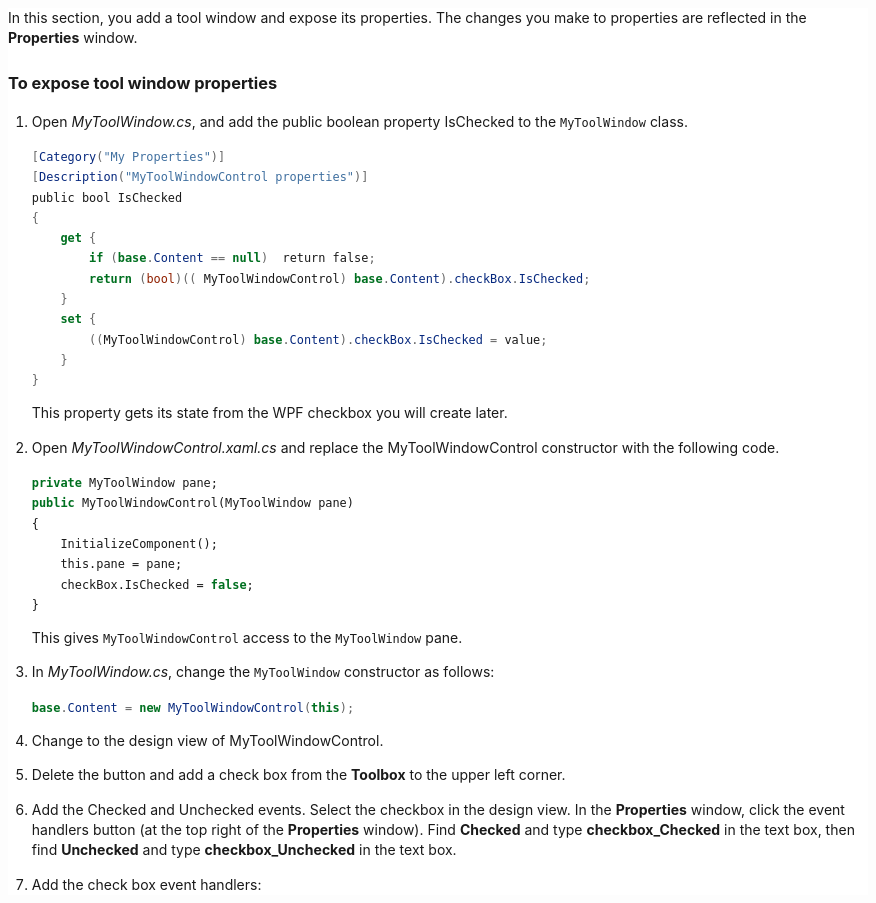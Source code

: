 In this section, you add a tool window and expose its properties. The changes you make to properties are reflected in the **Properties** window.

### To expose tool window properties

1. Open *MyToolWindow.cs*, and add the public boolean property IsChecked to the `MyToolWindow` class.

    ```csharp
    [Category("My Properties")]
    [Description("MyToolWindowControl properties")]
    public bool IsChecked
    {
        get {
            if (base.Content == null)  return false;
            return (bool)(( MyToolWindowControl) base.Content).checkBox.IsChecked;
        }
        set {
            ((MyToolWindowControl) base.Content).checkBox.IsChecked = value;
        }
    }
    ```

     This property gets its state from the WPF checkbox you will create later.

2. Open *MyToolWindowControl.xaml.cs* and replace the MyToolWindowControl constructor with the following code.

    ```vb
    private MyToolWindow pane;
    public MyToolWindowControl(MyToolWindow pane)
    {
        InitializeComponent();
        this.pane = pane;
        checkBox.IsChecked = false;
    }
    ```

     This gives `MyToolWindowControl` access to the `MyToolWindow` pane.

3. In *MyToolWindow.cs*, change the `MyToolWindow` constructor as follows:

    ```csharp
    base.Content = new MyToolWindowControl(this);
    ```

4. Change to the design view of MyToolWindowControl.

5. Delete the button and add a check box from the **Toolbox** to the upper left corner.

6. Add the Checked and Unchecked events. Select the checkbox in the design view. In the **Properties** window, click the event handlers button (at the top right of the **Properties** window). Find **Checked** and type **checkbox_Checked** in the text box, then find **Unchecked** and type **checkbox_Unchecked** in the text box.

7. Add the check box event handlers:
